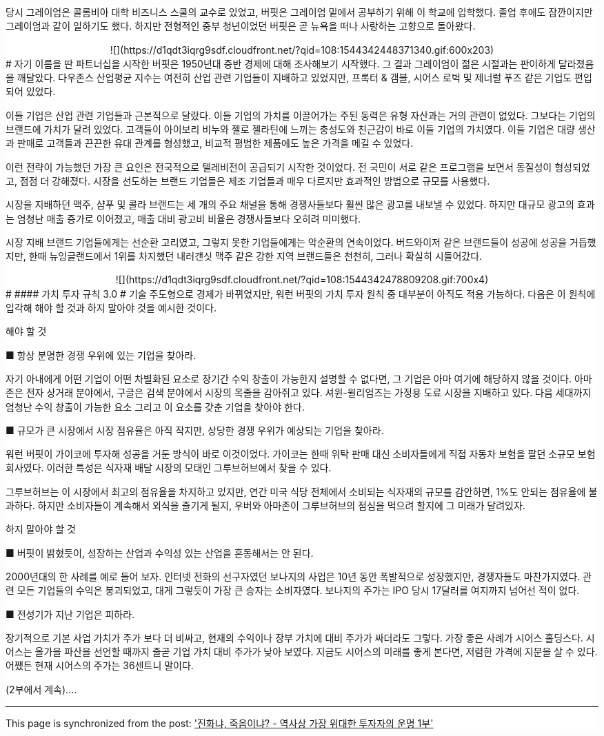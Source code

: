 당시 그레이엄은 콜롬비아 대학 비즈니스 스쿨의 교수로 있었고, 버핏은 그레이엄 밑에서 공부하기 위해 이 학교에 입학했다. 졸업 후에도 잠깐이지만 그레이엄과 같이 일하기도 했다. 하지만 전형적인 중부 청년이었던 버핏은 곧 뉴욕을 떠나 사랑하는 고향으로 돌아왔다. 

<center>
![](https://d1qdt3iqrg9sdf.cloudfront.net/?qid=108:1544342448371340.gif:600x203)
</center>
#
자기 이름을 딴 파트너십을 시작한 버핏은 1950년대 중반 경제에 대해 조사해보기 시작했다. 그 결과 그레이엄이 젊은 시절과는 판이하게 달라졌음을 깨달았다. 다우존스 산업평균 지수는 여전히 산업 관련 기업들이 지배하고 있었지만, 프록터 & 갬블, 시어스 로벅 및 제너럴 푸즈 같은 기업도 편입되어 있었다. 
  
이들 기업은 산업 관련 기업들과 근본적으로 달랐다. 이들 기업의 가치를 이끌어가는 주된 동력은 유형 자산과는 거의 관련이 없었다. 그보다는 기업의 브랜드에 가치가 달려 있었다. 고객들이 아이보리 비누와 젤로 젤라틴에 느끼는 충성도와 친근감이 바로 이들 기업의 가치였다. 이들 기업은 대량 생산과 판매로 고객들과 끈끈한 유대 관계를 형성했고, 비교적 평범한 제품에도 높은 가격을 메길 수 있었다.
  
이런 전략이 가능했던 가장 큰 요인은 전국적으로 텔레비전이 공급되기 시작한 것이었다. 전 국민이 서로 같은 프로그램을 보면서 동질성이 형성되었고, 점점 더 강해졌다. 시장을 선도하는 브랜드 기업들은 제조 기업들과 매우 다르지만 효과적인 방법으로 규모를 사용했다. 
  
시장을 지배하던 맥주, 샴푸 및 콜라 브랜드는 세 개의 주요 채널을 통해 경쟁사들보다 훨씬 많은 광고를 내보낼 수 있었다. 하지만 대규모 광고의 효과는 엄청난 매출 증가로 이어졌고, 매출 대비 광고비 비율은 경쟁사들보다 오히려 미미했다.
  
시장 지배 브랜드 기업들에게는 선순환 고리였고, 그렇지 못한 기업들에게는 악순환의 연속이었다. 버드와이저 같은 브랜드들이 성공에 성공을 거듭했지만, 한때 뉴잉글랜드에서 1위를 차지했던 내러갠싯 맥주 같은 강한 지역 브랜드들은 천천히, 그러나 확실히 시들어갔다.

<center>
![](https://d1qdt3iqrg9sdf.cloudfront.net/?qid=108:1544342478809208.gif:700x4)
</center>
#
#### 가치 투자 규칙 3.0
#  
기술 주도형으로 경제가 바뀌었지만, 워런 버핏의 가치 투자 원칙 중 대부분이 아직도 적용 가능하다. 다음은 이 원칙에 입각해 해야 할 것과 하지 말아야 것을 예시한 것이다. 
  
해야 할 것
  
■ 항상 분명한 경쟁 우위에 있는 기업을 찾아라. 
  
자기 아내에게 어떤 기업이 어떤 차별화된 요소로 장기간 수익 창출이 가능한지 설명할 수 없다면, 그 기업은 아마 여기에 해당하지 않을 것이다. 아마존은 전자 상거래 분야에서, 구글은 검색 분야에서 시장의 목줄을 감아쥐고 있다. 셔윈-윌리엄즈는 가정용 도료 시장을 지배하고 있다. 다음 세대까지 엄청난 수익 창출이 가능한 요소 그리고 이 요소를 갖춘 기업을 찾아야 한다. 
  
■ 규모가 큰 시장에서 시장 점유율은 아직 작지만, 상당한 경쟁 우위가 예상되는 기업을 찾아라.
  
워런 버핏이 가이코에 투자해 성공을 거둔 방식이 바로 이것이었다. 가이코는 한때 위탁 판매 대신 소비자들에게 직접 자동차 보험을 팔던 소규모 보험 회사였다. 이러한 특성은 식자재 배달 시장의 모태인 그루브허브에서 찾을 수 있다. 
  
그루브허브는 이 시장에서 최고의 점유율을 차지하고 있지만, 연간 미국 식당 전체에서 소비되는 식자재의 규모를 감안하면, 1%도 안되는 점유율에 불과하다. 하지만 소비자들이 계속해서 외식을 즐기게 될지, 우버와 아마존이 그루브허브의 점심을 먹으려 할지에 그 미래가 달려있자. 
  
하지 말아야 할 것
  
■ 버핏이 밝혔듯이, 성장하는 산업과 수익성 있는 산업을 혼동해서는 안 된다.
  
2000년대의 한 사례를 예로 들어 보자. 인터넷 전화의 선구자였던 보나지의 사업은 10년 동안 폭발적으로 성장했지만, 경쟁자들도 마찬가지였다. 관련 모든 기업들의 수익은 붕괴되었고, 대게 그렇듯이 가장 큰 승자는 소비자였다. 보나지의 주가는 IPO 당시 17달러를 여지까지 넘어선 적이 없다.
  
■ 전성기가 지난 기업은 피하라. 
  
장기적으로 기본 사업 가치가 주가 보다 더 비싸고, 현재의 수익이나 장부 가치에 대비 주가가 싸더라도 그렇다. 가장 좋은 사례가 시어스 홀딩스다. 시어스는 올가을 파산을 선언할 때까지 줄곧 기업 가치 대비 주가가 낮아 보였다. 지금도 시어스의 미래를 좋게 본다면, 저렴한 가격에 지분을 살 수 있다. 어쨌든 현재 시어스의 주가는 36센트니 말이다.
  
(2부에서 계속)....


- - -

This page is synchronized from the post: ['진화냐, 죽음이냐? - 역사상 가장 위대한 투자자의 운명 1부'](https://steemit.com/@pius.pius/3zykcd-1)
